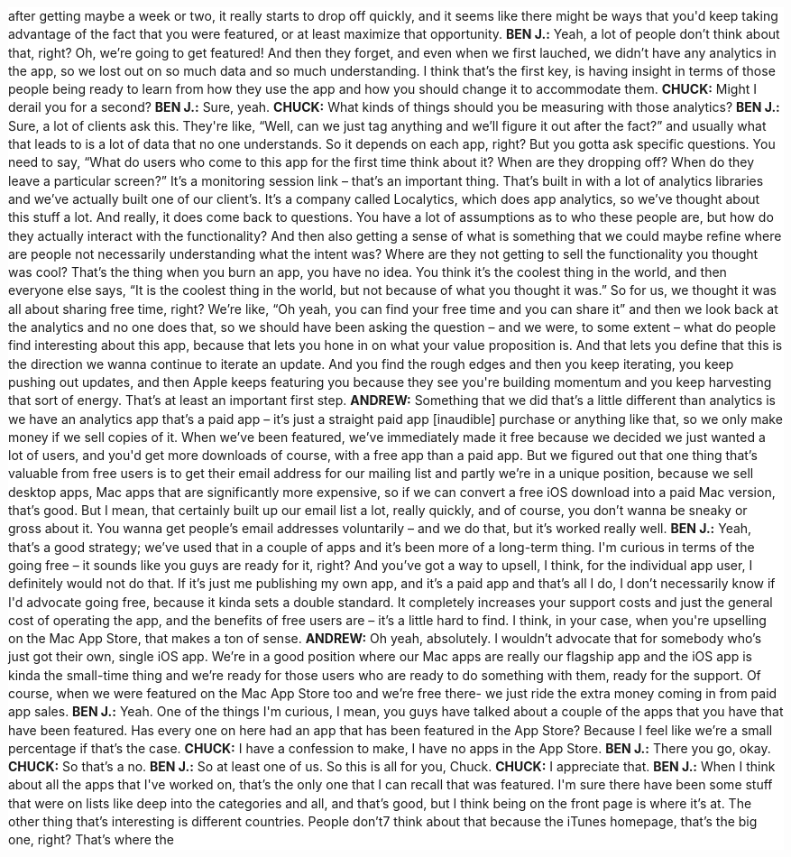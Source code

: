 after getting maybe a week or two, it really starts to drop off quickly, and it seems like there might be ways that you'd keep taking advantage of the fact that you were featured, or at least maximize that opportunity. **BEN J.:** Yeah, a lot of people don’t think about that, right? Oh, we’re going to get featured! And then they forget, and even when we first lauched, we didn’t have any analytics in the app, so we lost out on so much data and so much understanding. I think that’s the first key, is having insight in terms of those people being ready to learn from how they use the app and how you should change it to accommodate them. **CHUCK:** Might I derail you for a second? **BEN J.:** Sure, yeah. **CHUCK:** What kinds of things should you be measuring with those analytics? **BEN J.:** Sure, a lot of clients ask this. They're like, “Well, can we just tag anything and we’ll figure it out after the fact?” and usually what that leads to is a lot of data that no one understands. So it depends on each app, right? But you gotta ask specific questions. You need to say, “What do users who come to this app for the first time think about it? When are they dropping off? When do they leave a particular screen?” It’s a monitoring session link – that’s an important thing. That’s built in with a lot of analytics libraries and we’ve actually built one of our client’s. It’s a company called Localytics, which does app analytics, so we’ve thought about this stuff a lot. And really, it does come back to questions. You have a lot of assumptions as to who these people are, but how do they actually interact with the functionality? And then also getting a sense of what is something that we could maybe refine where are people not necessarily understanding what the intent was? Where are they not getting to sell the functionality you thought was cool? That’s the thing when you burn an app, you have no idea. You think it’s the coolest thing in the world, and then everyone else says, “It is the coolest thing in the world, but not because of what you thought it was.” So for us, we thought it was all about sharing free time, right? We’re like, “Oh yeah, you can find your free time and you can share it” and then we look back at the analytics and no one does that, so we should have been asking the question – and we were, to some extent – what do people find interesting about this app, because that lets you hone in on what your value proposition is. And that lets you define that this is the direction we wanna continue to iterate an update. And you find the rough edges and then you keep iterating, you keep pushing out updates, and then Apple keeps featuring you because they see you're building momentum and you keep harvesting that sort of energy. That’s at least an important first step. **ANDREW:** Something that we did that’s a little different than analytics is we have an analytics app that’s a paid app – it’s just a straight paid app [inaudible] purchase or anything like that, so we only make money if we sell copies of it. When we’ve been featured, we’ve immediately made it free because we decided we just wanted a lot of users, and you'd get more downloads of course, with a free app than a paid app. But we figured out that one thing that’s valuable from free users is to get their email address for our mailing list and partly we’re in a unique position, because we sell desktop apps, Mac apps that are significantly more expensive, so if we can convert a free iOS download into a paid Mac version, that’s good. But I mean, that certainly built up our email list a lot, really quickly, and of course, you don’t wanna be sneaky or gross about it. You wanna get people’s email addresses voluntarily – and we do that, but it’s worked really well. **BEN J.:** Yeah, that’s a good strategy; we’ve used that in a couple of apps and it’s been more of a long-term thing. I'm curious in terms of the going free – it sounds like you guys are ready for it, right? And you’ve got a way to upsell, I think, for the individual app user, I definitely would not do that. If it’s just me publishing my own app, and it’s a paid app and that’s all I do, I don’t necessarily know if I'd advocate going free, because it kinda sets a double standard. It completely increases your support costs and just the general cost of operating the app, and the benefits of free users are – it’s a little hard to find. I think, in your case, when you're upselling on the Mac App Store, that makes a ton of sense. **ANDREW:** Oh yeah, absolutely. I wouldn’t advocate that for somebody who’s just got their own, single iOS app. We’re in a good position where our Mac apps are really our flagship app and the iOS app is kinda the small-time thing and we’re ready for those users who are ready to do something with them, ready for the support. Of course, when we were featured on the Mac App Store too and we’re free there- we just ride the extra money coming in from paid app sales. **BEN J.:** Yeah. One of the things I'm curious, I mean, you guys have talked about a couple of the apps that you have that have been featured. Has every one on here had an app that has been featured in the App Store? Because I feel like we’re a small percentage if that’s the case. **CHUCK:** I have a confession to make, I have no apps in the App Store. **BEN J.:** There you go, okay. **CHUCK:** So that’s a no. **BEN J.:** So at least one of us. So this is all for you, Chuck. **CHUCK:** I appreciate that. **BEN J.:** When I think about all the apps that I've worked on, that’s the only one that I can recall that was featured. I'm sure there have been some stuff that were on lists like deep into the categories and all, and that’s good, but I think being on the front page is where it’s at. The other thing that’s interesting is different countries. People don’t7 think about that because the iTunes homepage, that’s the big one, right? That’s where the